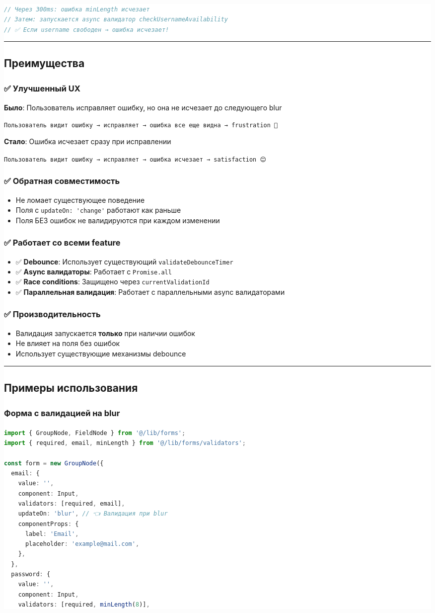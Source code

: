 ```typescript
// Через 300ms: ошибка minLength исчезает
// Затем: запускается async валидатор checkUsernameAvailability
// ✅ Если username свободен → ошибка исчезает!
```

---

## Преимущества

### ✅ Улучшенный UX

**Было**: Пользователь исправляет ошибку, но она не исчезает до следующего blur
```
Пользователь видит ошибку → исправляет → ошибка все еще видна → frustration 😤
```

**Стало**: Ошибка исчезает сразу при исправлении
```
Пользователь видит ошибку → исправляет → ошибка исчезает → satisfaction 😊
```

### ✅ Обратная совместимость

- Не ломает существующее поведение
- Поля с `updateOn: 'change'` работают как раньше
- Поля БЕЗ ошибок не валидируются при каждом изменении

### ✅ Работает со всеми feature

- ✅ **Debounce**: Использует существующий `validateDebounceTimer`
- ✅ **Async валидаторы**: Работает с `Promise.all`
- ✅ **Race conditions**: Защищено через `currentValidationId`
- ✅ **Параллельная валидация**: Работает с параллельными async валидаторами

### ✅ Производительность

- Валидация запускается **только** при наличии ошибок
- Не влияет на поля без ошибок
- Использует существующие механизмы debounce

---

## Примеры использования

### Форма с валидацией на blur

```typescript
import { GroupNode, FieldNode } from '@/lib/forms';
import { required, email, minLength } from '@/lib/forms/validators';

const form = new GroupNode({
  email: {
    value: '',
    component: Input,
    validators: [required, email],
    updateOn: 'blur', // 👈 Валидация при blur
    componentProps: {
      label: 'Email',
      placeholder: 'example@mail.com',
    },
  },
  password: {
    value: '',
    component: Input,
    validators: [required, minLength(8)],
```